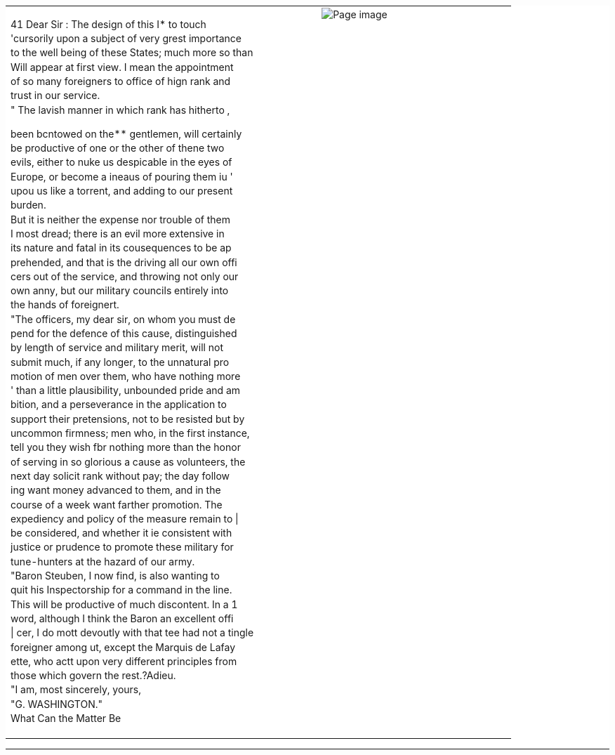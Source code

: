 <table style="width: 100%;"><tr><td style="width: 50%">

  
41 Dear Sir : The design of this I* to touch  
&#x27;cursorily upon a subject of very grest importance  
to the well being of these States; much more so than  
Will appear at first view. I mean the appointment  
of so many foreigners to office of hign rank and  
trust in our service.  
&quot; The lavish manner in which rank has hitherto ,  
  
been bcntowed on the** gentlemen, will certainly  
be productive of one or the other of thene two  
evils, either to nuke us despicable in the eyes of  
Europe, or become a ineaus of pouring them iu &#x27;  
upou us like a torrent, and adding to our present  
burden.  
But it is neither the expense nor trouble of them  
I most dread; there is an evil more extensive in  
its nature and fatal in its cousequences to be ap­  
prehended, and that is the driving all our own offi­  
cers out of the service, and throwing not only our  
own anny, but our military councils entirely into  
the hands of foreignert.  
&quot;The officers, my dear sir, on whom you must de­  
pend for the defence of this cause, distinguished  
by length of service and military merit, will not  
submit much, if any longer, to the unnatural pro­  
motion of men over them, who have nothing more  
&#x27; than a little plausibility, unbounded pride and am­  
bition, and a perseverance in the application to  
support their pretensions, not to be resisted but by  
uncommon firmness; men who, in the first instance,  
tell you they wish fbr nothing more than the honor  
of serving in so glorious a cause as volunteers, the  
next day solicit rank without pay; the day follow­  
ing want money advanced to them, and in the  
course of a week want farther promotion. The  
expediency and policy of the measure remain to |  
be considered, and whether it ie consistent with  
justice or prudence to promote these military for­  
tune-hunters at the hazard of our army.  
&quot;Baron Steuben, I now find, is also wanting to  
quit his Inspectorship for a command in the line.  
This will be productive of much discontent. In a 1  
word, although I think the Baron an excellent offi­  
| cer, I do mott devoutly with that tee had not a tingle  
foreigner among ut, except the Marquis de Lafay­  
ette, who actt upon very different principles from  
those which govern the rest.?Adieu.  
&quot;I am, most sincerely, yours,  
&quot;G. WASHINGTON.&quot;  
What Can the Matter Be 
</td><td style="width: 50%; max-height: 75%; margin: auto; display: block;">
<img alt="Page image" src="https://tile.loc.gov/image-services/iiif/service:ndnp:dlc:batch_dlc_alicanto_ver02:data:sn85042002:00415660996:1855012301:0246/pct:18.784357821089454,2.904298874104401,31.415542228885556,93.03138860457182/!600,600/0/default.jpg"/>
</td>
</tr></table>

---